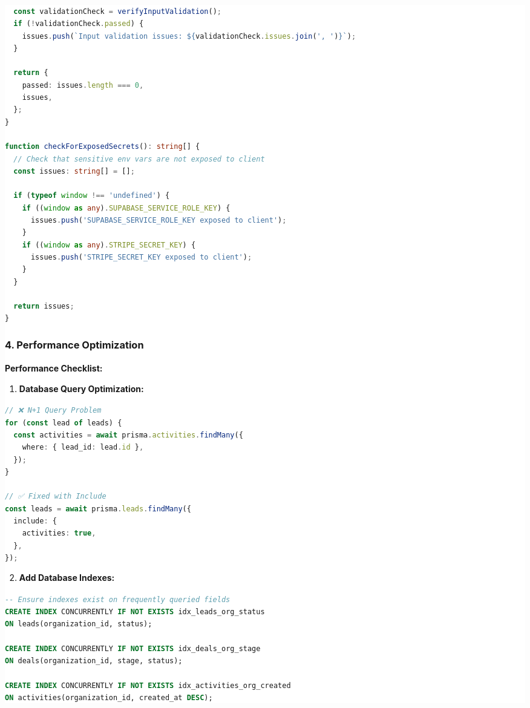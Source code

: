 ```typescript
  const validationCheck = verifyInputValidation();
  if (!validationCheck.passed) {
    issues.push(`Input validation issues: ${validationCheck.issues.join(', ')}`);
  }

  return {
    passed: issues.length === 0,
    issues,
  };
}

function checkForExposedSecrets(): string[] {
  // Check that sensitive env vars are not exposed to client
  const issues: string[] = [];

  if (typeof window !== 'undefined') {
    if ((window as any).SUPABASE_SERVICE_ROLE_KEY) {
      issues.push('SUPABASE_SERVICE_ROLE_KEY exposed to client');
    }
    if ((window as any).STRIPE_SECRET_KEY) {
      issues.push('STRIPE_SECRET_KEY exposed to client');
    }
  }

  return issues;
}
```

### 4. Performance Optimization

**Performance Checklist:**

1. **Database Query Optimization:**
```typescript
// ❌ N+1 Query Problem
for (const lead of leads) {
  const activities = await prisma.activities.findMany({
    where: { lead_id: lead.id },
  });
}

// ✅ Fixed with Include
const leads = await prisma.leads.findMany({
  include: {
    activities: true,
  },
});
```

2. **Add Database Indexes:**
```sql
-- Ensure indexes exist on frequently queried fields
CREATE INDEX CONCURRENTLY IF NOT EXISTS idx_leads_org_status
ON leads(organization_id, status);

CREATE INDEX CONCURRENTLY IF NOT EXISTS idx_deals_org_stage
ON deals(organization_id, stage, status);

CREATE INDEX CONCURRENTLY IF NOT EXISTS idx_activities_org_created
ON activities(organization_id, created_at DESC);
```
